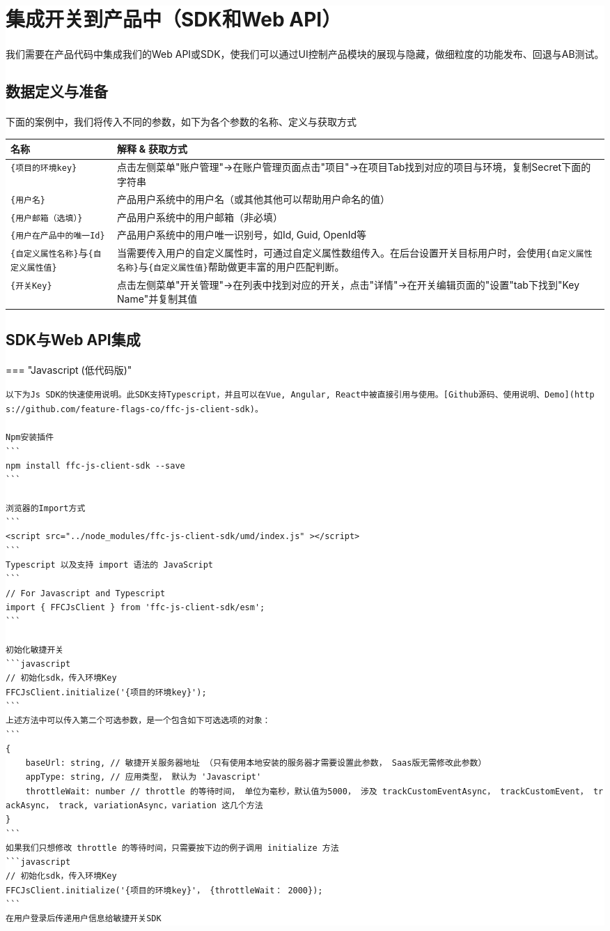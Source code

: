 # 集成开关到产品中（SDK和Web API）

我们需要在产品代码中集成我们的Web API或SDK，使我们可以通过UI控制产品模块的展现与隐藏，做细粒度的功能发布、回退与AB测试。

## 数据定义与准备
下面的案例中，我们将传入不同的参数，如下为各个参数的名称、定义与获取方式

| 名称           |           解释 &  获取方式            |  
| :---------------- | :----------------------------------- |
| `{项目的环境key}`       |  点击左侧菜单"账户管理"->在账户管理页面点击"项目"->在项目Tab找到对应的项目与环境，复制Secret下面的字符串  |
| `{用户名}`             |  产品用户系统中的用户名（或其他其他可以帮助用户命名的值）   |
| `{用户邮箱（选填）}`    |  产品用户系统中的用户邮箱（非必填）    |
| `{用户在产品中的唯一Id}` |  产品用户系统中的用户唯一识别号，如Id, Guid, OpenId等   |
| `{自定义属性名称}`与`{自定义属性值}` |  当需要传入用户的自定义属性时，可通过自定义属性数组传入。在后台设置开关目标用户时，会使用`{自定义属性名称}`与`{自定义属性值}`帮助做更丰富的用户匹配判断。   |
| `{开关Key}` |  点击左侧菜单"开关管理"->在列表中找到对应的开关，点击"详情"->在开关编辑页面的"设置"tab下找到"Key Name"并复制其值    |

## SDK与Web API集成




=== "Javascript (低代码版)"

    以下为Js SDK的快速使用说明。此SDK支持Typescript，并且可以在Vue, Angular, React中被直接引用与使用。[Github源码、使用说明、Demo](https://github.com/feature-flags-co/ffc-js-client-sdk)。

    Npm安装插件
    ```
    npm install ffc-js-client-sdk --save
    ```

    浏览器的Import方式
    ```
    <script src="../node_modules/ffc-js-client-sdk/umd/index.js" ></script>
    ```
    Typescript 以及支持 import 语法的 JavaScript
    ```
    // For Javascript and Typescript
    import { FFCJsClient } from 'ffc-js-client-sdk/esm';
    ```

    初始化敏捷开关
    ```javascript
    // 初始化sdk，传入环境Key
    FFCJsClient.initialize('{项目的环境key}');
    ```
    上述方法中可以传入第二个可选参数，是一个包含如下可选选项的对象：
    ```
    {
        baseUrl: string, // 敏捷开关服务器地址 （只有使用本地安装的服务器才需要设置此参数， Saas版无需修改此参数）
        appType: string, // 应用类型， 默认为 'Javascript'
        throttleWait: number // throttle 的等待时间， 单位为毫秒，默认值为5000， 涉及 trackCustomEventAsync， trackCustomEvent， trackAsync， track, variationAsync，variation 这几个方法
    }
    ```
    如果我们只想修改 throttle 的等待时间，只需要按下边的例子调用 initialize 方法
    ```javascript
    // 初始化sdk，传入环境Key
    FFCJsClient.initialize('{项目的环境key}'， {throttleWait： 2000});
    ```
    在用户登录后传递用户信息给敏捷开关SDK